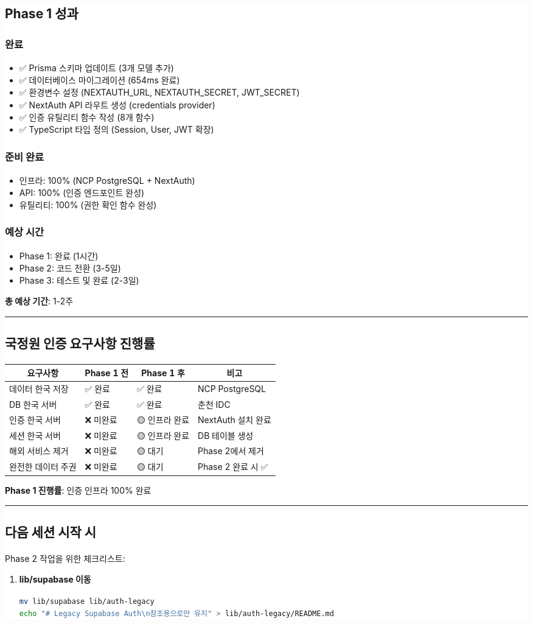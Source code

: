 
## Phase 1 성과

### 완료
- ✅ Prisma 스키마 업데이트 (3개 모델 추가)
- ✅ 데이터베이스 마이그레이션 (654ms 완료)
- ✅ 환경변수 설정 (NEXTAUTH_URL, NEXTAUTH_SECRET, JWT_SECRET)
- ✅ NextAuth API 라우트 생성 (credentials provider)
- ✅ 인증 유틸리티 함수 작성 (8개 함수)
- ✅ TypeScript 타입 정의 (Session, User, JWT 확장)

### 준비 완료
- 인프라: 100% (NCP PostgreSQL + NextAuth)
- API: 100% (인증 엔드포인트 완성)
- 유틸리티: 100% (권한 확인 함수 완성)

### 예상 시간
- Phase 1: 완료 (1시간)
- Phase 2: 코드 전환 (3-5일)
- Phase 3: 테스트 및 완료 (2-3일)

**총 예상 기간**: 1-2주

---

## 국정원 인증 요구사항 진행률

| 요구사항 | Phase 1 전 | Phase 1 후 | 비고 |
|---------|-----------|-----------|------|
| 데이터 한국 저장 | ✅ 완료 | ✅ 완료 | NCP PostgreSQL |
| DB 한국 서버 | ✅ 완료 | ✅ 완료 | 춘천 IDC |
| 인증 한국 서버 | ❌ 미완료 | 🟡 인프라 완료 | NextAuth 설치 완료 |
| 세션 한국 서버 | ❌ 미완료 | 🟡 인프라 완료 | DB 테이블 생성 |
| 해외 서비스 제거 | ❌ 미완료 | 🟡 대기 | Phase 2에서 제거 |
| 완전한 데이터 주권 | ❌ 미완료 | 🟡 대기 | Phase 2 완료 시 ✅ |

**Phase 1 진행률**: 인증 인프라 100% 완료

---

## 다음 세션 시작 시

Phase 2 작업을 위한 체크리스트:

1. **lib/supabase 이동**
   ```bash
   mv lib/supabase lib/auth-legacy
   echo "# Legacy Supabase Auth\n참조용으로만 유지" > lib/auth-legacy/README.md
   ```
